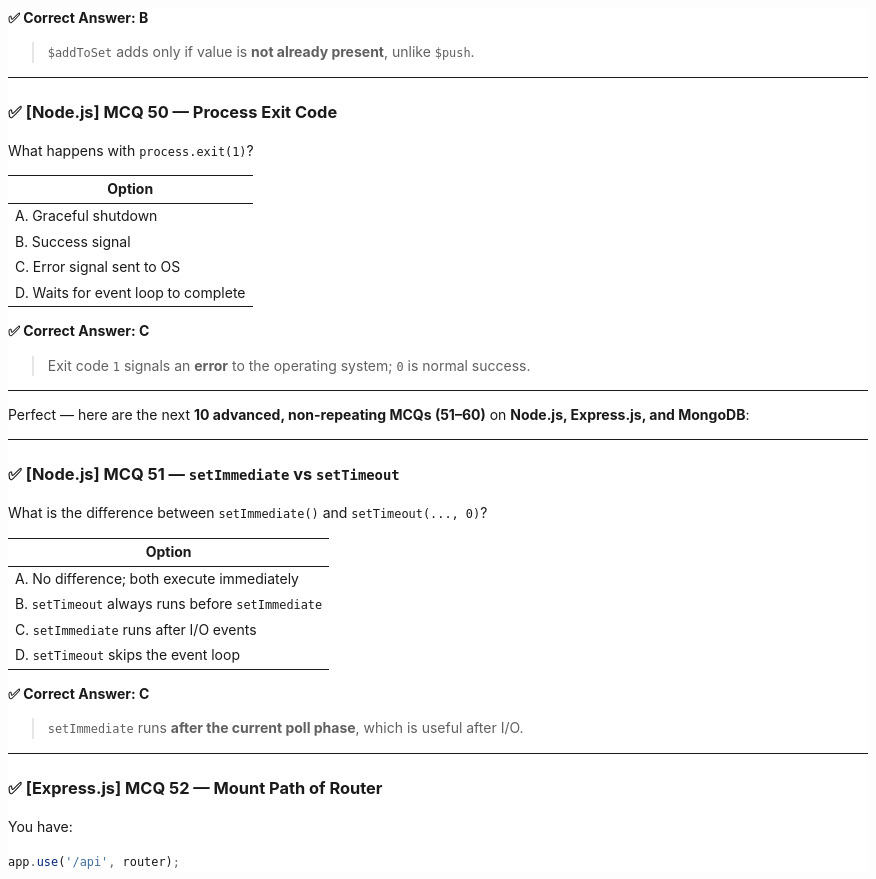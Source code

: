 **✅ Correct Answer: B**

> `$addToSet` adds only if value is **not already present**, unlike `$push`.

---

### ✅ **\[Node.js] MCQ 50 — Process Exit Code**

What happens with `process.exit(1)`?

| Option                              |
| ----------------------------------- |
| A. Graceful shutdown                |
| B. Success signal                   |
| C. Error signal sent to OS          |
| D. Waits for event loop to complete |

**✅ Correct Answer: C**

> Exit code `1` signals an **error** to the operating system; `0` is normal success.

---

Perfect — here are the next **10 advanced, non-repeating MCQs (51–60)** on **Node.js, Express.js, and MongoDB**:

---

### ✅ **\[Node.js] MCQ 51 — `setImmediate` vs `setTimeout`**

What is the difference between `setImmediate()` and `setTimeout(..., 0)`?

| Option                                            |
| ------------------------------------------------- |
| A. No difference; both execute immediately        |
| B. `setTimeout` always runs before `setImmediate` |
| C. `setImmediate` runs after I/O events           |
| D. `setTimeout` skips the event loop              |

**✅ Correct Answer: C**

> `setImmediate` runs **after the current poll phase**, which is useful after I/O.

---

### ✅ **\[Express.js] MCQ 52 — Mount Path of Router**

You have:

```js
app.use('/api', router);
```
